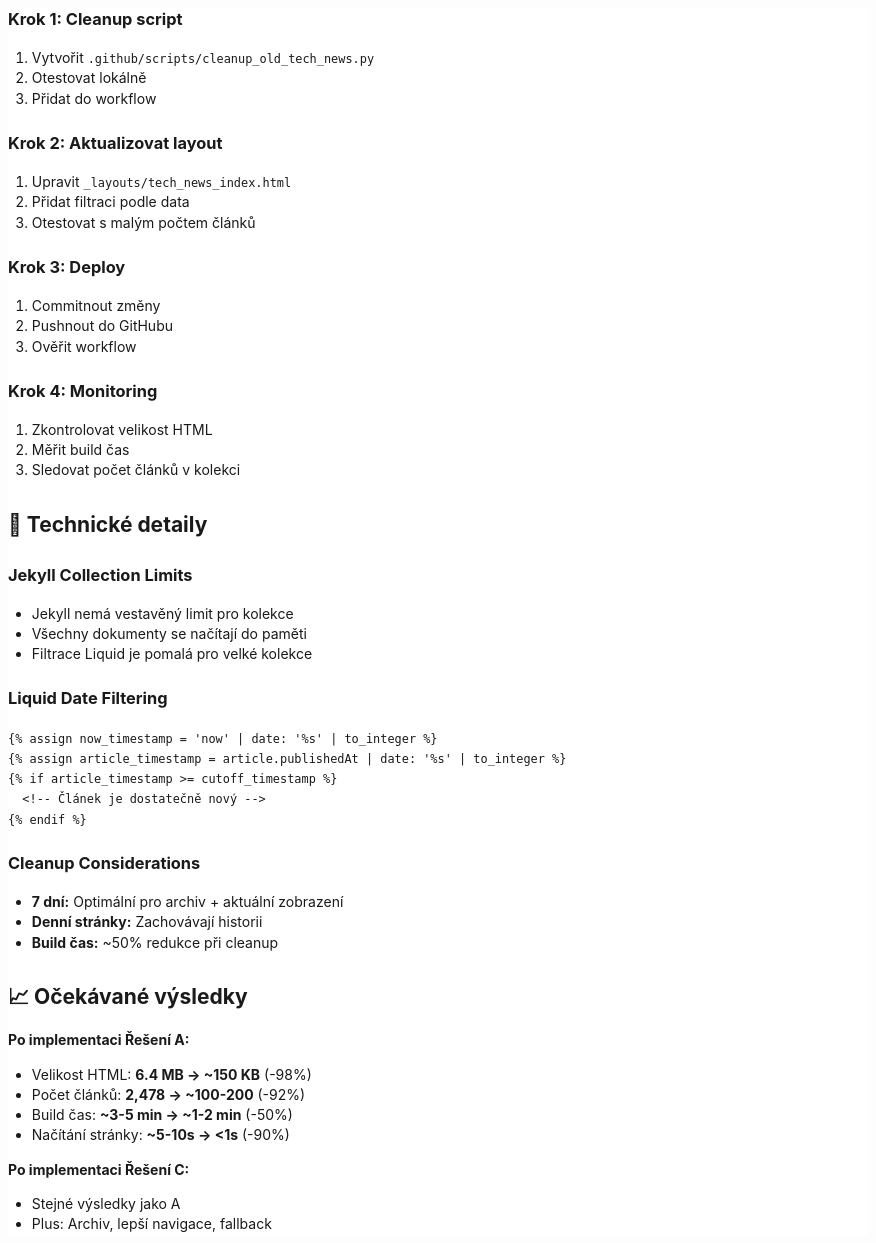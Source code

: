 ### Krok 1: Cleanup script
1. Vytvořit `.github/scripts/cleanup_old_tech_news.py`
2. Otestovat lokálně
3. Přidat do workflow

### Krok 2: Aktualizovat layout
1. Upravit `_layouts/tech_news_index.html`
2. Přidat filtraci podle data
3. Otestovat s malým počtem článků

### Krok 3: Deploy
1. Commitnout změny
2. Pushnout do GitHubu
3. Ověřit workflow

### Krok 4: Monitoring
1. Zkontrolovat velikost HTML
2. Měřit build čas
3. Sledovat počet článků v kolekci

## 🔧 Technické detaily

### Jekyll Collection Limits
- Jekyll nemá vestavěný limit pro kolekce
- Všechny dokumenty se načítají do paměti
- Filtrace Liquid je pomalá pro velké kolekce

### Liquid Date Filtering
```liquid
{% assign now_timestamp = 'now' | date: '%s' | to_integer %}
{% assign article_timestamp = article.publishedAt | date: '%s' | to_integer %}
{% if article_timestamp >= cutoff_timestamp %}
  <!-- Článek je dostatečně nový -->
{% endif %}
```

### Cleanup Considerations
- **7 dní:** Optimální pro archiv + aktuální zobrazení
- **Denní stránky:** Zachovávají historii
- **Build čas:** ~50% redukce při cleanup

## 📈 Očekávané výsledky

**Po implementaci Řešení A:**
- Velikost HTML: **6.4 MB → ~150 KB** (-98%)
- Počet článků: **2,478 → ~100-200** (-92%)
- Build čas: **~3-5 min → ~1-2 min** (-50%)
- Načítání stránky: **~5-10s → <1s** (-90%)

**Po implementaci Řešení C:**
- Stejné výsledky jako A
- Plus: Archiv, lepší navigace, fallback
